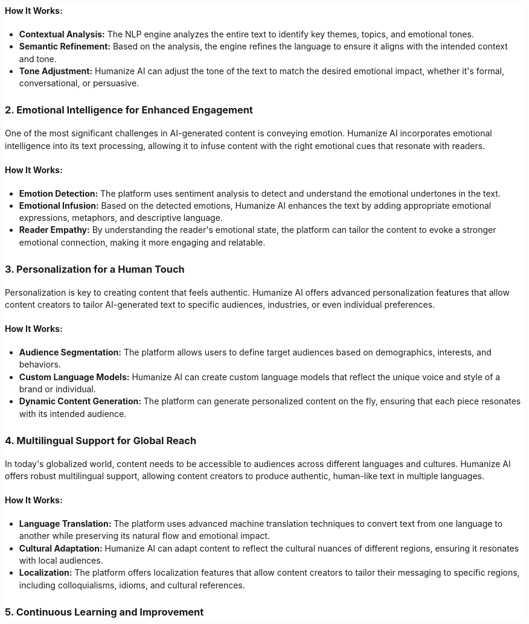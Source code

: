 #### How It Works:
- **Contextual Analysis:** The NLP engine analyzes the entire text to identify key themes, topics, and emotional tones.
- **Semantic Refinement:** Based on the analysis, the engine refines the language to ensure it aligns with the intended context and tone.
- **Tone Adjustment:** Humanize AI can adjust the tone of the text to match the desired emotional impact, whether it's formal, conversational, or persuasive.

### 2. **Emotional Intelligence for Enhanced Engagement**

One of the most significant challenges in AI-generated content is conveying emotion. Humanize AI incorporates emotional intelligence into its text processing, allowing it to infuse content with the right emotional cues that resonate with readers.

#### How It Works:
- **Emotion Detection:** The platform uses sentiment analysis to detect and understand the emotional undertones in the text.
- **Emotional Infusion:** Based on the detected emotions, Humanize AI enhances the text by adding appropriate emotional expressions, metaphors, and descriptive language.
- **Reader Empathy:** By understanding the reader's emotional state, the platform can tailor the content to evoke a stronger emotional connection, making it more engaging and relatable.

### 3. **Personalization for a Human Touch**

Personalization is key to creating content that feels authentic. Humanize AI offers advanced personalization features that allow content creators to tailor AI-generated text to specific audiences, industries, or even individual preferences.

#### How It Works:
- **Audience Segmentation:** The platform allows users to define target audiences based on demographics, interests, and behaviors.
- **Custom Language Models:** Humanize AI can create custom language models that reflect the unique voice and style of a brand or individual.
- **Dynamic Content Generation:** The platform can generate personalized content on the fly, ensuring that each piece resonates with its intended audience.

### 4. **Multilingual Support for Global Reach**

In today's globalized world, content needs to be accessible to audiences across different languages and cultures. Humanize AI offers robust multilingual support, allowing content creators to produce authentic, human-like text in multiple languages.

#### How It Works:
- **Language Translation:** The platform uses advanced machine translation techniques to convert text from one language to another while preserving its natural flow and emotional impact.
- **Cultural Adaptation:** Humanize AI can adapt content to reflect the cultural nuances of different regions, ensuring it resonates with local audiences.
- **Localization:** The platform offers localization features that allow content creators to tailor their messaging to specific regions, including colloquialisms, idioms, and cultural references.

### 5. **Continuous Learning and Improvement**
